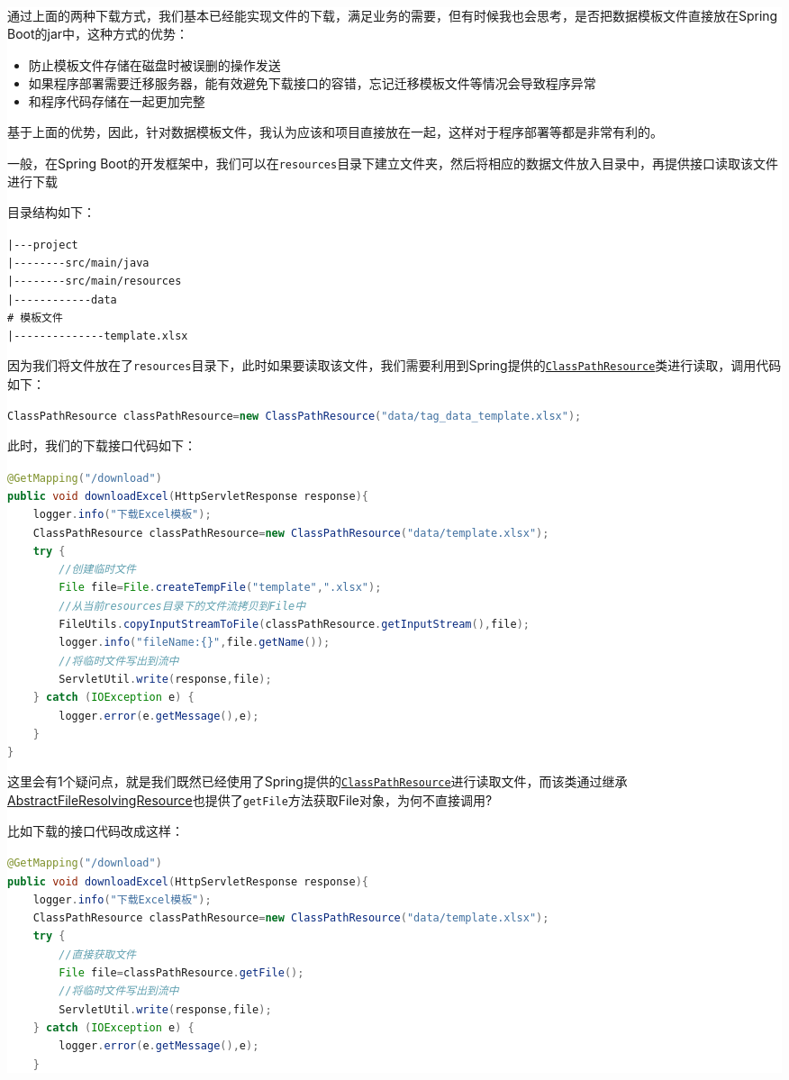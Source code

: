 通过上面的两种下载方式，我们基本已经能实现文件的下载，满足业务的需要，但有时候我也会思考，是否把数据模板文件直接放在Spring Boot的jar中，这种方式的优势：

- 防止模板文件存储在磁盘时被误删的操作发送
- 如果程序部署需要迁移服务器，能有效避免下载接口的容错，忘记迁移模板文件等情况会导致程序异常
- 和程序代码存储在一起更加完整

基于上面的优势，因此，针对数据模板文件，我认为应该和项目直接放在一起，这样对于程序部署等都是非常有利的。

一般，在Spring Boot的开发框架中，我们可以在`resources`目录下建立文件夹，然后将相应的数据文件放入目录中，再提供接口读取该文件进行下载

目录结构如下：

```properties
|---project
|--------src/main/java
|--------src/main/resources
|------------data
# 模板文件
|--------------template.xlsx
```

因为我们将文件放在了`resources`目录下，此时如果要读取该文件，我们需要利用到Spring提供的[`ClassPathResource`](https://docs.spring.io/spring-framework/docs/current/javadoc-api/org/springframework/core/io/ClassPathResource.html)类进行读取，调用代码如下：

```java
ClassPathResource classPathResource=new ClassPathResource("data/tag_data_template.xlsx");
```

此时，我们的下载接口代码如下：

```java
@GetMapping("/download")
public void downloadExcel(HttpServletResponse response){
    logger.info("下载Excel模板");
    ClassPathResource classPathResource=new ClassPathResource("data/template.xlsx");
    try {
        //创建临时文件
        File file=File.createTempFile("template",".xlsx");
        //从当前resources目录下的文件流拷贝到File中
        FileUtils.copyInputStreamToFile(classPathResource.getInputStream(),file);
        logger.info("fileName:{}",file.getName());
        //将临时文件写出到流中
        ServletUtil.write(response,file);
    } catch (IOException e) {
        logger.error(e.getMessage(),e);
    }
}
```

这里会有1个疑问点，就是我们既然已经使用了Spring提供的[`ClassPathResource`](https://docs.spring.io/spring-framework/docs/current/javadoc-api/org/springframework/core/io/ClassPathResource.html)进行读取文件，而该类通过继承[AbstractFileResolvingResource](https://docs.spring.io/spring-framework/docs/current/javadoc-api/org/springframework/core/io/AbstractFileResolvingResource.html)也提供了`getFile`方法获取File对象，为何不直接调用?

比如下载的接口代码改成这样：

```java
@GetMapping("/download")
public void downloadExcel(HttpServletResponse response){
    logger.info("下载Excel模板");
    ClassPathResource classPathResource=new ClassPathResource("data/template.xlsx");
    try {
        //直接获取文件
        File file=classPathResource.getFile();
        //将临时文件写出到流中
        ServletUtil.write(response,file);
    } catch (IOException e) {
        logger.error(e.getMessage(),e);
    }
```